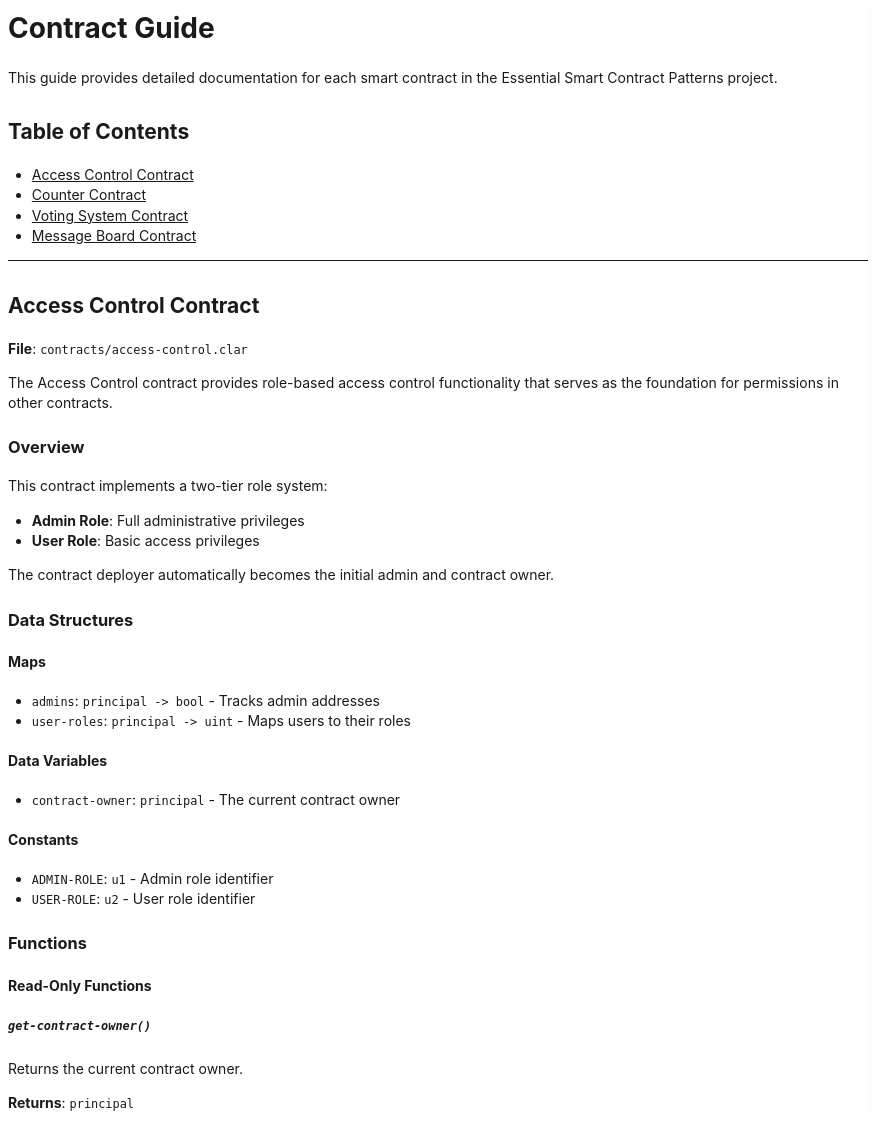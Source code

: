 # Contract Guide

This guide provides detailed documentation for each smart contract in the Essential Smart Contract Patterns project.

## Table of Contents

- [Access Control Contract](#access-control-contract)
- [Counter Contract](#counter-contract)
- [Voting System Contract](#voting-system-contract)
- [Message Board Contract](#message-board-contract)

---

## Access Control Contract

**File**: `contracts/access-control.clar`

The Access Control contract provides role-based access control functionality that serves as the foundation for permissions in other contracts.

### Overview

This contract implements a two-tier role system:
- **Admin Role**: Full administrative privileges
- **User Role**: Basic access privileges

The contract deployer automatically becomes the initial admin and contract owner.

### Data Structures

#### Maps

- `admins`: `principal -> bool` - Tracks admin addresses
- `user-roles`: `principal -> uint` - Maps users to their roles

#### Data Variables

- `contract-owner`: `principal` - The current contract owner

#### Constants

- `ADMIN-ROLE`: `u1` - Admin role identifier
- `USER-ROLE`: `u2` - User role identifier

### Functions

#### Read-Only Functions

##### `get-contract-owner()`
Returns the current contract owner.

**Returns**: `principal`
